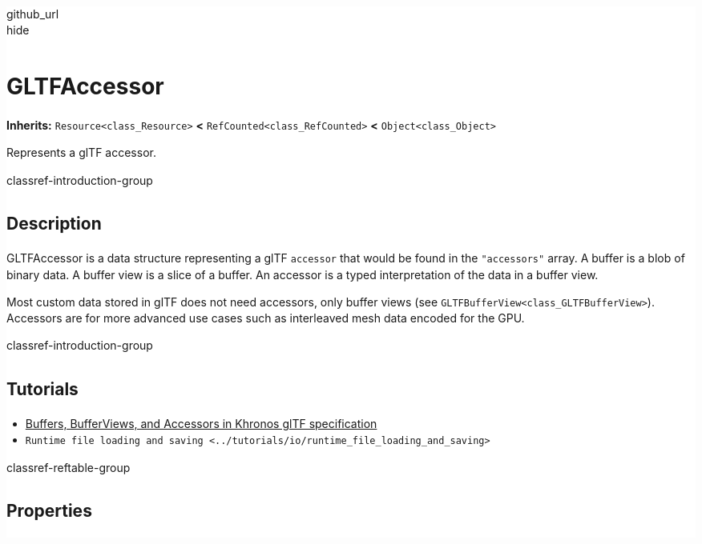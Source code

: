 github\_url  
hide

# GLTFAccessor

**Inherits:** `Resource<class_Resource>` **&lt;**
`RefCounted<class_RefCounted>` **&lt;** `Object<class_Object>`

Represents a glTF accessor.

classref-introduction-group

## Description

GLTFAccessor is a data structure representing a glTF `accessor` that
would be found in the `"accessors"` array. A buffer is a blob of binary
data. A buffer view is a slice of a buffer. An accessor is a typed
interpretation of the data in a buffer view.

Most custom data stored in glTF does not need accessors, only buffer
views (see `GLTFBufferView<class_GLTFBufferView>`). Accessors are for
more advanced use cases such as interleaved mesh data encoded for the
GPU.

classref-introduction-group

## Tutorials

-   [Buffers, BufferViews, and Accessors in Khronos glTF
    specification](https://github.com/KhronosGroup/glTF-Tutorials/blob/master/gltfTutorial/gltfTutorial_005_BuffersBufferViewsAccessors.md)
-   `Runtime file loading and saving <../tutorials/io/runtime_file_loading_and_saving>`

classref-reftable-group

## Properties

<table>
<tbody>
<tr>
</tr>
<tr>
</tr>
<tr>
</tr>
<tr>
</tr>
<tr>
</tr>
<tr>
</tr>
<tr>
</tr>
<tr>
</tr>
<tr>
</tr>
<tr>
</tr>
<tr>
</tr>
<tr>
</tr>
<tr>